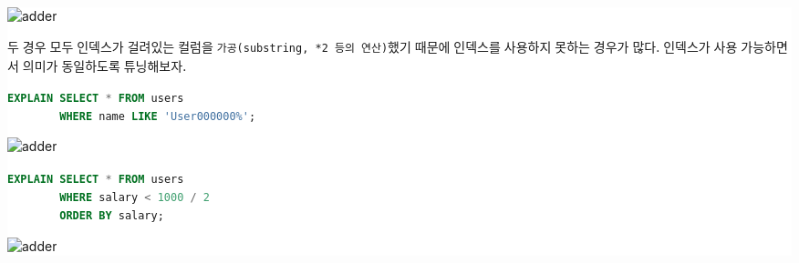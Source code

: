 <img src="https://github.com/user-attachments/assets/0e3143d6-cda4-4a52-9776-c7b9922334bd" alt="adder" width="80%" />

두 경우 모두 인덱스가 걸려있는 컬럼을 `가공(substring, *2 등의 연산)`했기 때문에 인덱스를 사용하지 못하는 경우가 많다.
인덱스가 사용 가능하면서 의미가 동일하도록 튜닝해보자.

```sql
EXPLAIN SELECT * FROM users
        WHERE name LIKE 'User000000%';
```

<img src="https://github.com/user-attachments/assets/c77e83cc-5ac1-4672-829c-80f2d0db2273" alt="adder" width="80%" />

```sql
EXPLAIN SELECT * FROM users
        WHERE salary < 1000 / 2
        ORDER BY salary;
```

<img src="https://github.com/user-attachments/assets/450fc4e0-8f3d-484a-8c4a-f1fd2d8c5e2c" alt="adder" width="80%" />
